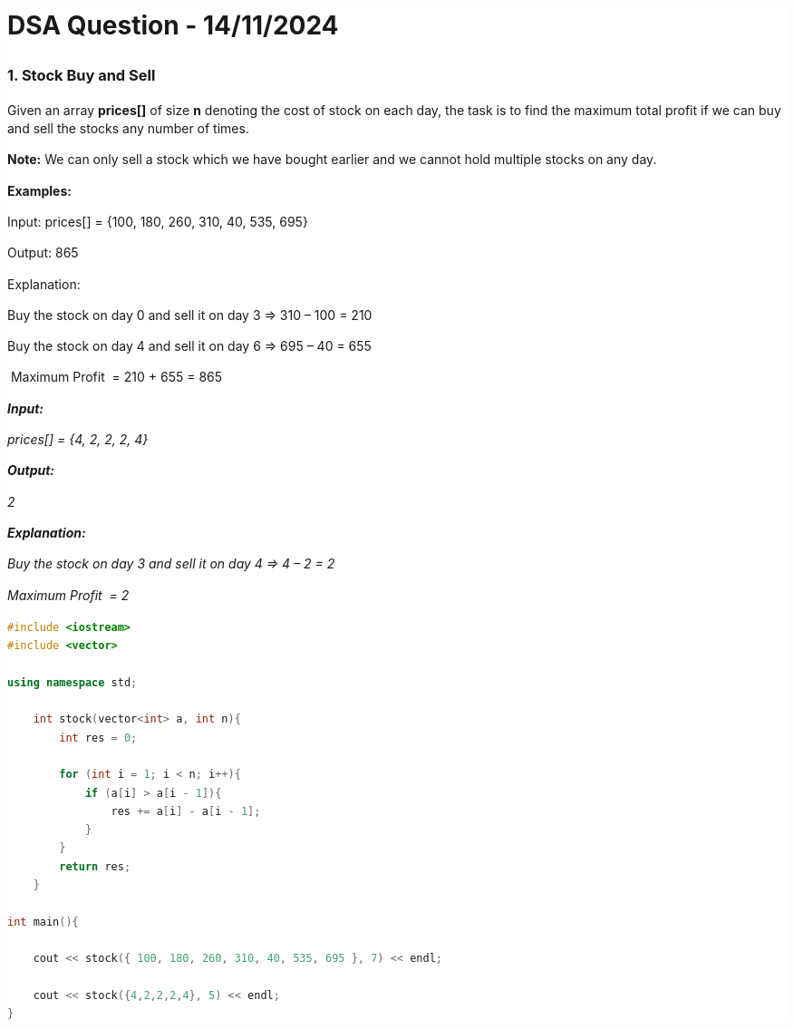# DSA Question - 14/11/2024

### 1. Stock Buy and Sell

Given an array **prices[]** of size **n** denoting the cost of stock on each day, the task is to find the maximum total profit if we can buy and sell the stocks any number of times.

**Note:** We can only sell a stock which we have bought earlier and we cannot hold multiple stocks on any day.

**Examples:**

Input: prices[] = {100, 180, 260, 310, 40, 535, 695}

Output: 865

Explanation: 

Buy the stock on day 0 and sell it on day 3 => 310 – 100 = 210                       

Buy the stock on day 4 and sell it on day 6 => 695 – 40 = 655                      

 Maximum Profit  = 210 + 655 = 865

***Input:***

*prices[] = {4, 2, 2, 2, 4}*

***Output:***

*2*

***Explanation:***

*Buy the stock on day 3 and sell it on day 4 => 4 – 2 = 2*

*Maximum Profit  = 2*

```cpp
#include <iostream>
#include <vector>

using namespace std;

    int stock(vector<int> a, int n){
        int res = 0;
        
        for (int i = 1; i < n; i++){
            if (a[i] > a[i - 1]){
                res += a[i] - a[i - 1];
            }
        }
        return res;
    }

int main(){

    cout << stock({ 100, 180, 260, 310, 40, 535, 695 }, 7) << endl;

    cout << stock({4,2,2,2,4}, 5) << endl;
}
```
